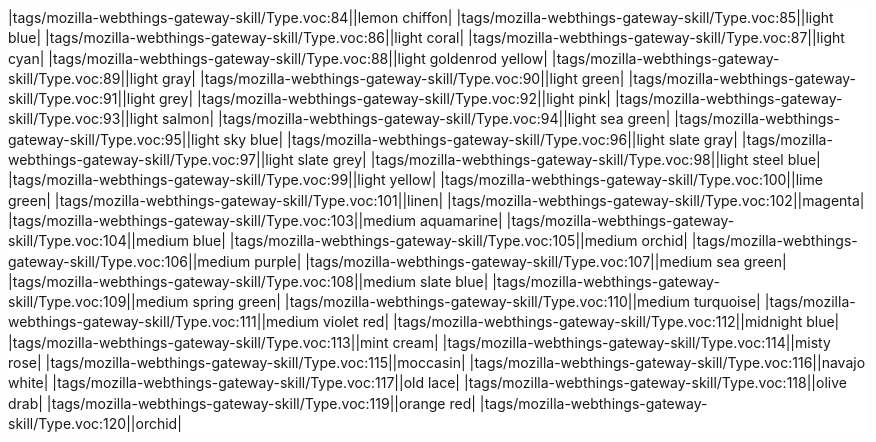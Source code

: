 |tags/mozilla-webthings-gateway-skill/Type.voc:84||lemon chiffon|
|tags/mozilla-webthings-gateway-skill/Type.voc:85||light blue|
|tags/mozilla-webthings-gateway-skill/Type.voc:86||light coral|
|tags/mozilla-webthings-gateway-skill/Type.voc:87||light cyan|
|tags/mozilla-webthings-gateway-skill/Type.voc:88||light goldenrod yellow|
|tags/mozilla-webthings-gateway-skill/Type.voc:89||light gray|
|tags/mozilla-webthings-gateway-skill/Type.voc:90||light green|
|tags/mozilla-webthings-gateway-skill/Type.voc:91||light grey|
|tags/mozilla-webthings-gateway-skill/Type.voc:92||light pink|
|tags/mozilla-webthings-gateway-skill/Type.voc:93||light salmon|
|tags/mozilla-webthings-gateway-skill/Type.voc:94||light sea green|
|tags/mozilla-webthings-gateway-skill/Type.voc:95||light sky blue|
|tags/mozilla-webthings-gateway-skill/Type.voc:96||light slate gray|
|tags/mozilla-webthings-gateway-skill/Type.voc:97||light slate grey|
|tags/mozilla-webthings-gateway-skill/Type.voc:98||light steel blue|
|tags/mozilla-webthings-gateway-skill/Type.voc:99||light yellow|
|tags/mozilla-webthings-gateway-skill/Type.voc:100||lime green|
|tags/mozilla-webthings-gateway-skill/Type.voc:101||linen|
|tags/mozilla-webthings-gateway-skill/Type.voc:102||magenta|
|tags/mozilla-webthings-gateway-skill/Type.voc:103||medium aquamarine|
|tags/mozilla-webthings-gateway-skill/Type.voc:104||medium blue|
|tags/mozilla-webthings-gateway-skill/Type.voc:105||medium orchid|
|tags/mozilla-webthings-gateway-skill/Type.voc:106||medium purple|
|tags/mozilla-webthings-gateway-skill/Type.voc:107||medium sea green|
|tags/mozilla-webthings-gateway-skill/Type.voc:108||medium slate blue|
|tags/mozilla-webthings-gateway-skill/Type.voc:109||medium spring green|
|tags/mozilla-webthings-gateway-skill/Type.voc:110||medium turquoise|
|tags/mozilla-webthings-gateway-skill/Type.voc:111||medium violet red|
|tags/mozilla-webthings-gateway-skill/Type.voc:112||midnight blue|
|tags/mozilla-webthings-gateway-skill/Type.voc:113||mint cream|
|tags/mozilla-webthings-gateway-skill/Type.voc:114||misty rose|
|tags/mozilla-webthings-gateway-skill/Type.voc:115||moccasin|
|tags/mozilla-webthings-gateway-skill/Type.voc:116||navajo white|
|tags/mozilla-webthings-gateway-skill/Type.voc:117||old lace|
|tags/mozilla-webthings-gateway-skill/Type.voc:118||olive drab|
|tags/mozilla-webthings-gateway-skill/Type.voc:119||orange red|
|tags/mozilla-webthings-gateway-skill/Type.voc:120||orchid|